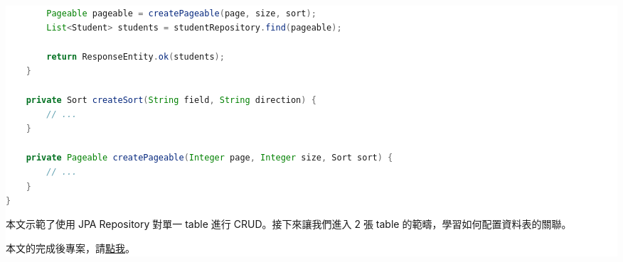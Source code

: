 ``` java
        Pageable pageable = createPageable(page, size, sort);
        List<Student> students = studentRepository.find(pageable);

        return ResponseEntity.ok(students);
    }
    
    private Sort createSort(String field, String direction) {
        // ...
    }
    
    private Pageable createPageable(Integer page, Integer size, Sort sort) {
        // ...
    }
}
```

本文示範了使用 JPA Repository 對單一 table 進行 CRUD。接下來讓我們進入 2 張 table 的範疇，學習如何配置資料表的關聯。

本文的完成後專案，請[點我](https://github.com/ntub46010/SpringBootTutorial/tree/Ch10.3-mysql-using-jpa-repository)。